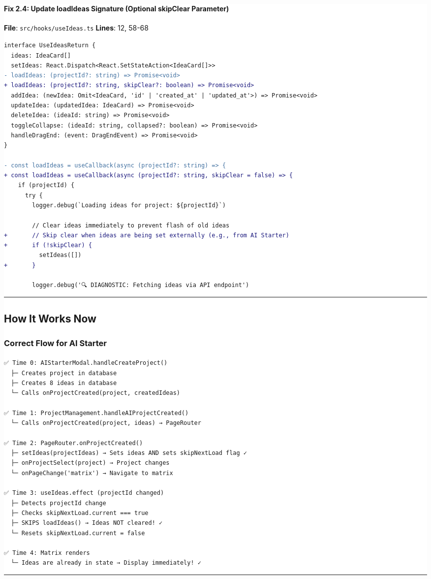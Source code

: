 #### Fix 2.4: Update loadIdeas Signature (Optional skipClear Parameter)
**File**: `src/hooks/useIdeas.ts`
**Lines**: 12, 58-68

```diff
interface UseIdeasReturn {
  ideas: IdeaCard[]
  setIdeas: React.Dispatch<React.SetStateAction<IdeaCard[]>>
- loadIdeas: (projectId?: string) => Promise<void>
+ loadIdeas: (projectId?: string, skipClear?: boolean) => Promise<void>
  addIdea: (newIdea: Omit<IdeaCard, 'id' | 'created_at' | 'updated_at'>) => Promise<void>
  updateIdea: (updatedIdea: IdeaCard) => Promise<void>
  deleteIdea: (ideaId: string) => Promise<void>
  toggleCollapse: (ideaId: string, collapsed?: boolean) => Promise<void>
  handleDragEnd: (event: DragEndEvent) => Promise<void>
}

- const loadIdeas = useCallback(async (projectId?: string) => {
+ const loadIdeas = useCallback(async (projectId?: string, skipClear = false) => {
    if (projectId) {
      try {
        logger.debug(`Loading ideas for project: ${projectId}`)

        // Clear ideas immediately to prevent flash of old ideas
+       // Skip clear when ideas are being set externally (e.g., from AI Starter)
+       if (!skipClear) {
          setIdeas([])
+       }

        logger.debug('🔍 DIAGNOSTIC: Fetching ideas via API endpoint')
```

---

## How It Works Now

### Correct Flow for AI Starter

```
✅ Time 0: AIStarterModal.handleCreateProject()
  ├─ Creates project in database
  ├─ Creates 8 ideas in database
  └─ Calls onProjectCreated(project, createdIdeas)

✅ Time 1: ProjectManagement.handleAIProjectCreated()
  └─ Calls onProjectCreated(project, ideas) → PageRouter

✅ Time 2: PageRouter.onProjectCreated()
  ├─ setIdeas(projectIdeas) → Sets ideas AND sets skipNextLoad flag ✓
  ├─ onProjectSelect(project) → Project changes
  └─ onPageChange('matrix') → Navigate to matrix

✅ Time 3: useIdeas.effect (projectId changed)
  ├─ Detects projectId change
  ├─ Checks skipNextLoad.current === true
  ├─ SKIPS loadIdeas() → Ideas NOT cleared! ✓
  └─ Resets skipNextLoad.current = false

✅ Time 4: Matrix renders
  └─ Ideas are already in state → Display immediately! ✓
```

---